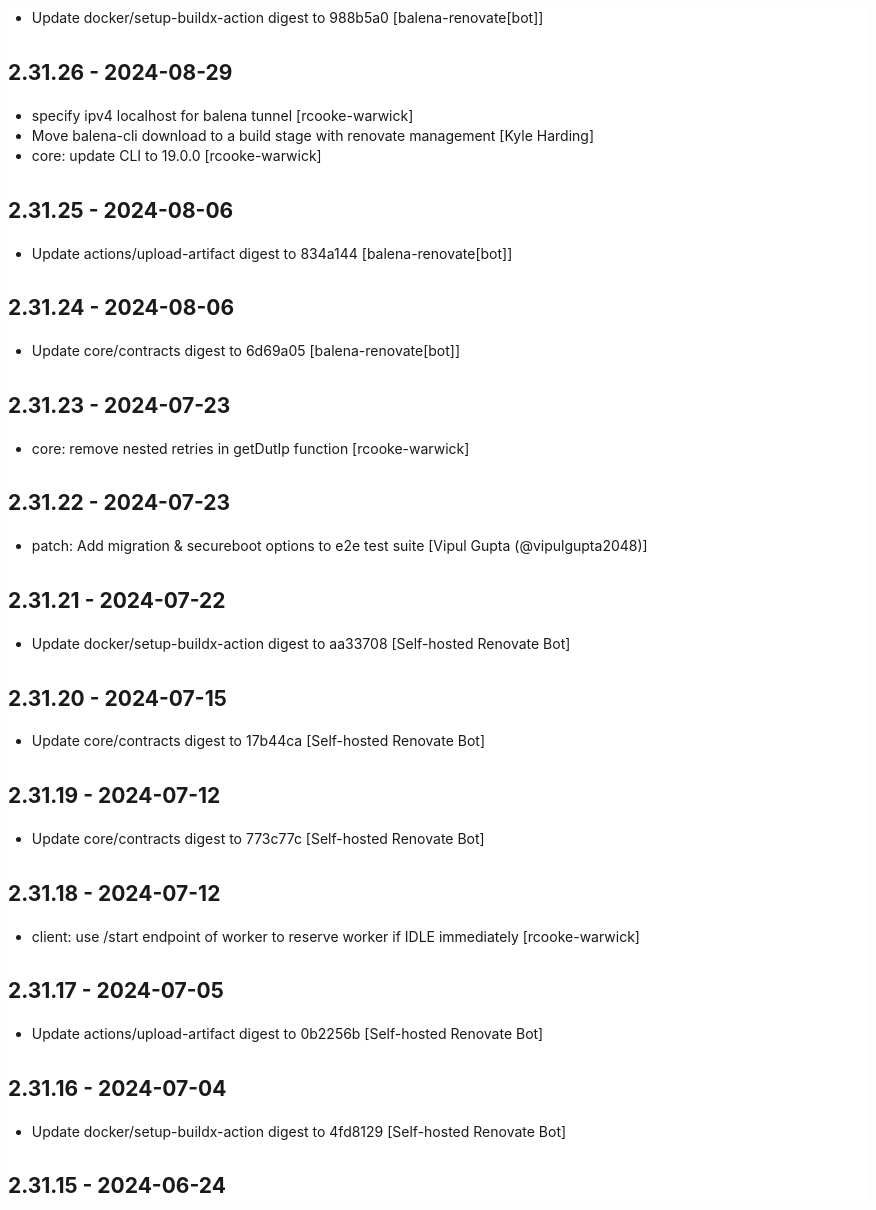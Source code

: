 * Update docker/setup-buildx-action digest to 988b5a0 [balena-renovate[bot]]

## 2.31.26 - 2024-08-29

* specify ipv4 localhost for balena tunnel [rcooke-warwick]
* Move balena-cli download to a build stage with renovate management [Kyle Harding]
* core: update CLI to 19.0.0 [rcooke-warwick]

## 2.31.25 - 2024-08-06

* Update actions/upload-artifact digest to 834a144 [balena-renovate[bot]]

## 2.31.24 - 2024-08-06

* Update core/contracts digest to 6d69a05 [balena-renovate[bot]]

## 2.31.23 - 2024-07-23

* core: remove nested retries in getDutIp function [rcooke-warwick]

## 2.31.22 - 2024-07-23

* patch: Add migration & secureboot options to e2e test suite [Vipul Gupta (@vipulgupta2048)]

## 2.31.21 - 2024-07-22

* Update docker/setup-buildx-action digest to aa33708 [Self-hosted Renovate Bot]

## 2.31.20 - 2024-07-15

* Update core/contracts digest to 17b44ca [Self-hosted Renovate Bot]

## 2.31.19 - 2024-07-12

* Update core/contracts digest to 773c77c [Self-hosted Renovate Bot]

## 2.31.18 - 2024-07-12

* client: use /start endpoint of worker to reserve worker if IDLE immediately [rcooke-warwick]

## 2.31.17 - 2024-07-05

* Update actions/upload-artifact digest to 0b2256b [Self-hosted Renovate Bot]

## 2.31.16 - 2024-07-04

* Update docker/setup-buildx-action digest to 4fd8129 [Self-hosted Renovate Bot]

## 2.31.15 - 2024-06-24

